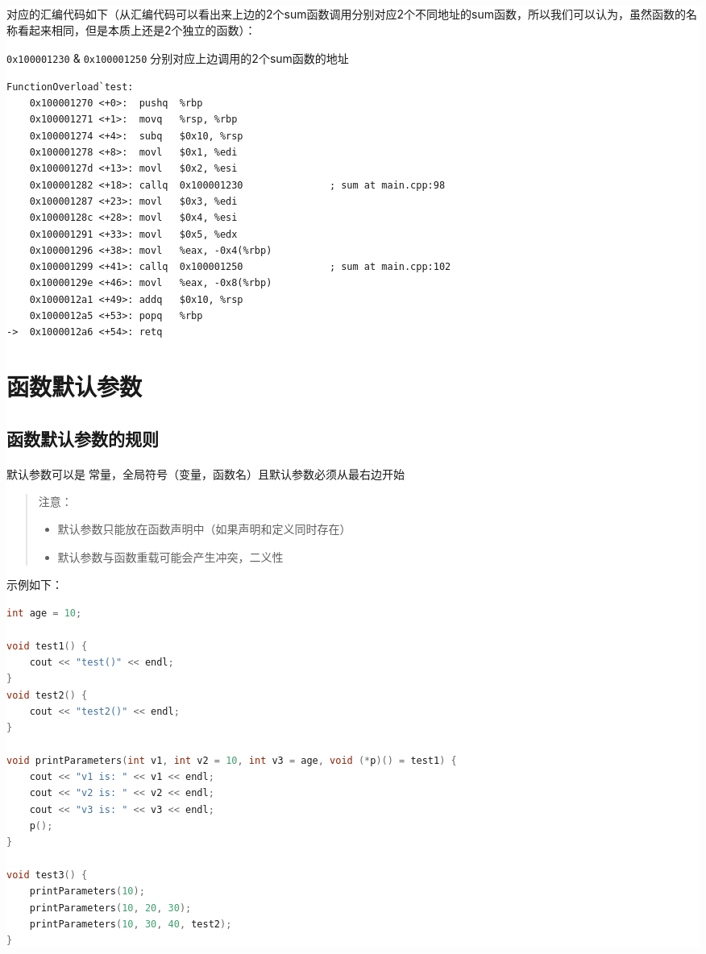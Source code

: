 对应的汇编代码如下（从汇编代码可以看出来上边的2个sum函数调用分别对应2个不同地址的sum函数，所以我们可以认为，虽然函数的名称看起来相同，但是本质上还是2个独立的函数）：

`0x100001230` & `0x100001250` 分别对应上边调用的2个sum函数的地址

```assembly
FunctionOverload`test:
    0x100001270 <+0>:  pushq  %rbp
    0x100001271 <+1>:  movq   %rsp, %rbp
    0x100001274 <+4>:  subq   $0x10, %rsp
    0x100001278 <+8>:  movl   $0x1, %edi
    0x10000127d <+13>: movl   $0x2, %esi
    0x100001282 <+18>: callq  0x100001230               ; sum at main.cpp:98
    0x100001287 <+23>: movl   $0x3, %edi
    0x10000128c <+28>: movl   $0x4, %esi
    0x100001291 <+33>: movl   $0x5, %edx
    0x100001296 <+38>: movl   %eax, -0x4(%rbp)
    0x100001299 <+41>: callq  0x100001250               ; sum at main.cpp:102
    0x10000129e <+46>: movl   %eax, -0x8(%rbp)
    0x1000012a1 <+49>: addq   $0x10, %rsp
    0x1000012a5 <+53>: popq   %rbp
->  0x1000012a6 <+54>: retq  
```



# 函数默认参数

## 函数默认参数的规则

默认参数可以是 常量，全局符号（变量，函数名）且默认参数必须从最右边开始

> 注意：
>
> - 默认参数只能放在函数声明中（如果声明和定义同时存在）
>
> - 默认参数与函数重载可能会产生冲突，二义性

示例如下：

```c++
int age = 10;

void test1() {
    cout << "test()" << endl;
}
void test2() {
    cout << "test2()" << endl;
}

void printParameters(int v1, int v2 = 10, int v3 = age, void (*p)() = test1) {
    cout << "v1 is: " << v1 << endl;
    cout << "v2 is: " << v2 << endl;
    cout << "v3 is: " << v3 << endl;
    p();
}

void test3() {
    printParameters(10);
    printParameters(10, 20, 30);
    printParameters(10, 30, 40, test2);
}
```
